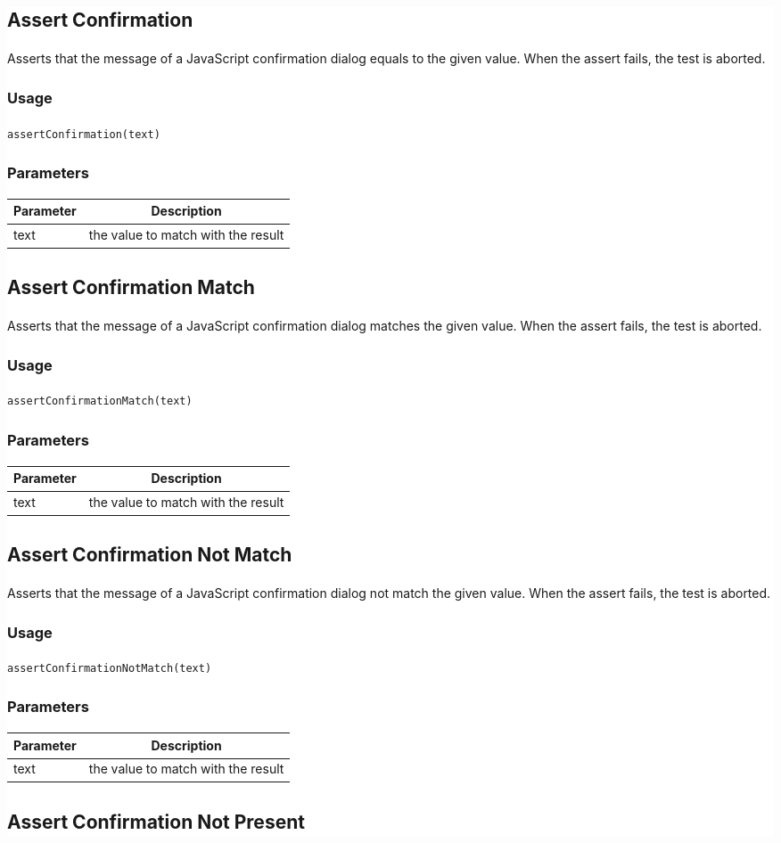 ## Assert Confirmation

Asserts that the message of a JavaScript confirmation dialog equals to the given value. When the assert fails, the test is aborted.

### Usage

`
assertConfirmation(text)
`

### Parameters

Parameter | Description
--------- | -----------
text | the value to match with the result

## Assert Confirmation Match

Asserts that the message of a JavaScript confirmation dialog matches the given value. When the assert fails, the test is aborted.

### Usage

`
assertConfirmationMatch(text)
`

### Parameters

Parameter | Description
--------- | -----------
text | the value to match with the result

## Assert Confirmation Not Match

Asserts that the message of a JavaScript confirmation dialog not match the given value. When the assert fails, the test is aborted.

### Usage

`
assertConfirmationNotMatch(text)
`

### Parameters

Parameter | Description
--------- | -----------
text | the value to match with the result

## Assert Confirmation Not Present
